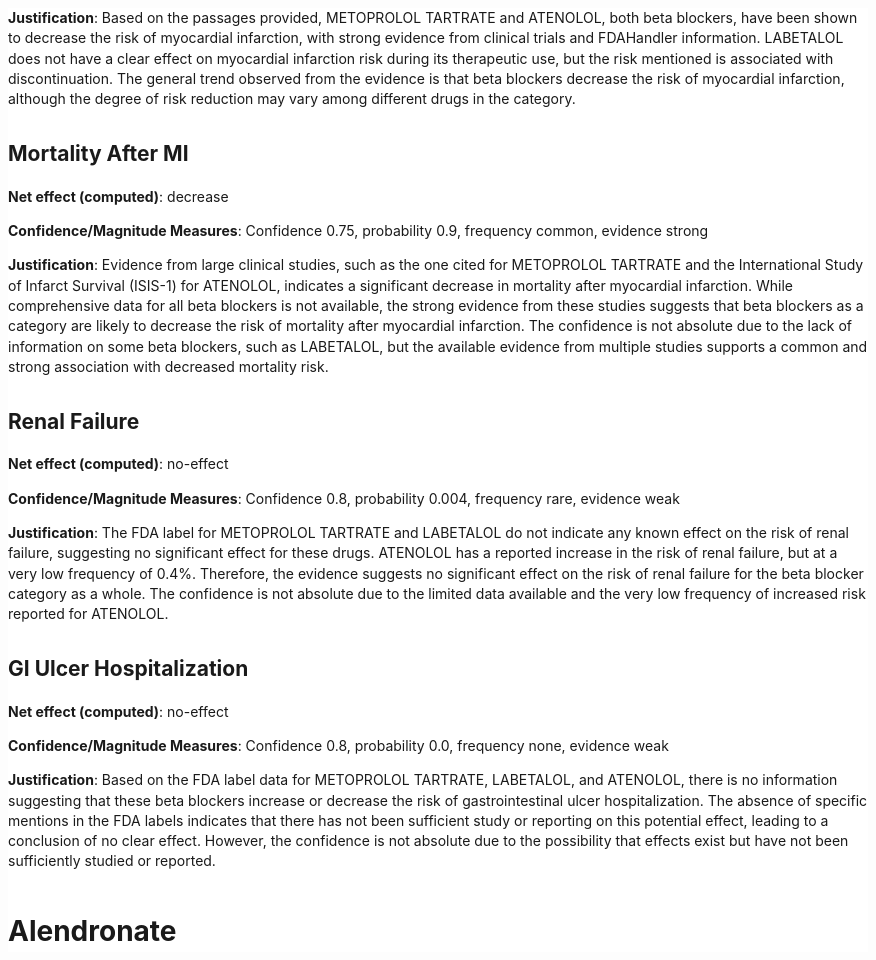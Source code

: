 **Justification**:
Based on the passages provided, METOPROLOL TARTRATE and ATENOLOL, both beta blockers, have been shown to decrease the risk of myocardial infarction, with strong evidence from clinical trials and FDAHandler information. LABETALOL does not have a clear effect on myocardial infarction risk during its therapeutic use, but the risk mentioned is associated with discontinuation. The general trend observed from the evidence is that beta blockers decrease the risk of myocardial infarction, although the degree of risk reduction may vary among different drugs in the category.

## Mortality After MI

**Net effect (computed)**: decrease

**Confidence/Magnitude Measures**: Confidence 0.75, probability 0.9, frequency common, evidence strong

**Justification**:
Evidence from large clinical studies, such as the one cited for METOPROLOL TARTRATE and the International Study of Infarct Survival (ISIS-1) for ATENOLOL, indicates a significant decrease in mortality after myocardial infarction. While comprehensive data for all beta blockers is not available, the strong evidence from these studies suggests that beta blockers as a category are likely to decrease the risk of mortality after myocardial infarction. The confidence is not absolute due to the lack of information on some beta blockers, such as LABETALOL, but the available evidence from multiple studies supports a common and strong association with decreased mortality risk.

## Renal Failure

**Net effect (computed)**: no-effect

**Confidence/Magnitude Measures**: Confidence 0.8, probability 0.004, frequency rare, evidence weak

**Justification**:
The FDA label for METOPROLOL TARTRATE and LABETALOL do not indicate any known effect on the risk of renal failure, suggesting no significant effect for these drugs. ATENOLOL has a reported increase in the risk of renal failure, but at a very low frequency of 0.4%. Therefore, the evidence suggests no significant effect on the risk of renal failure for the beta blocker category as a whole. The confidence is not absolute due to the limited data available and the very low frequency of increased risk reported for ATENOLOL.

## GI Ulcer Hospitalization

**Net effect (computed)**: no-effect

**Confidence/Magnitude Measures**: Confidence 0.8, probability 0.0, frequency none, evidence weak

**Justification**:
Based on the FDA label data for METOPROLOL TARTRATE, LABETALOL, and ATENOLOL, there is no information suggesting that these beta blockers increase or decrease the risk of gastrointestinal ulcer hospitalization. The absence of specific mentions in the FDA labels indicates that there has not been sufficient study or reporting on this potential effect, leading to a conclusion of no clear effect. However, the confidence is not absolute due to the possibility that effects exist but have not been sufficiently studied or reported.

# Alendronate

